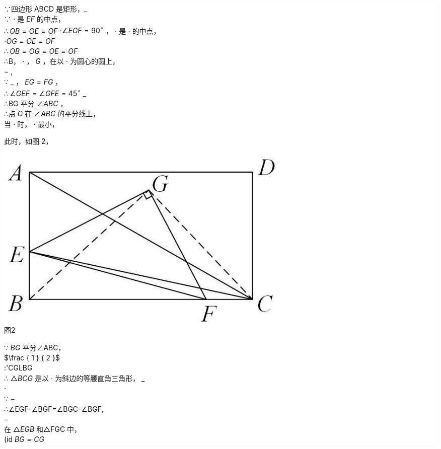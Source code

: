 ∵四边形 ABCD 是矩形，$\_$   
∵ $\cdot$ 是 $E F$ 的中点，  
$\therefore O B = O E = O F$ $\cdot \angle E G F { = } 9 0 ^ { \circ }$ ， $\cdot$ 是 $\cdot$ 的中点，  
$\scriptstyle \cdot O G = O E = O F$   
$\therefore O B { = } O G { = } O E { = } O F$   
∴B， $\cdot$ ， $G$ ，在以 $\cdot$ 为圆心的圆上，  
$-$ ,  
∵ $\_$ ， $E G { = } F G$ ，  
$\therefore \angle G E F = \angle G F E = 4 5 ^ { \circ }$ $\_$   
∴BG 平分 $\angle A B C$ ，  
∴点 $G$ 在 $\angle A B C$ 的平分线上，  
当 $\cdot$ 时， $\cdot$ 最小，

此时，如图 2，

![](images/16e3582988814a2de9b858ff9a978d0c3ae5320f6e2b9e0c04e160881436b823.jpg)  
图2

∵ $B G$ 平分∠ABC，  
$\frac { 1 } { 2 }$   
:'CGLBG  
∴ $\triangle B C G$ 是以 $\cdot$ 为斜边的等腰直角三角形， $\_$   
$\cdot$   
∵ $-$   
∴∠EGF-∠BGF=∠BGC-∠BGF,  
$-$   
在 $\triangle E G B$ 和△FGC 中，  
(id $B G { = } C G$   
